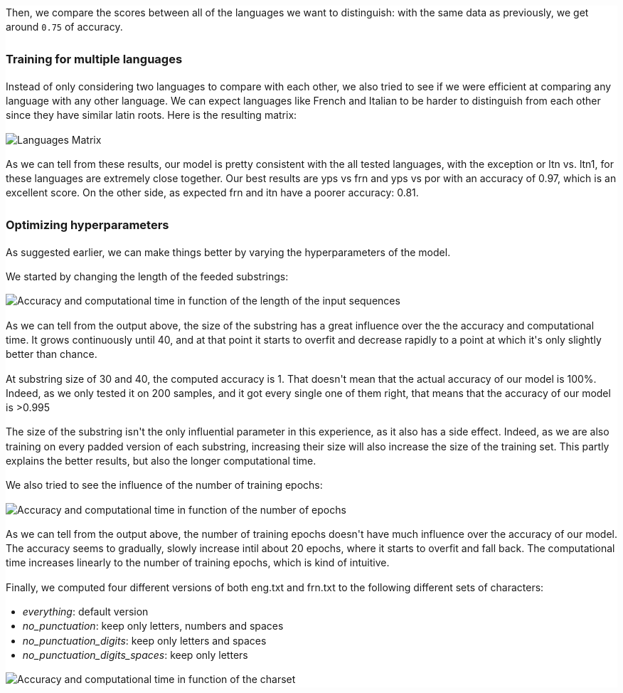 Then, we compare the scores between all of the languages we want to distinguish: with the same data as previously, we get around `0.75` of accuracy.

### Training for multiple languages

Instead of only considering two languages to compare with each other, we also tried to see if we were efficient at comparing any language with any other language. We can expect languages like French and Italian to be harder to distinguish from each other since they have similar latin roots. Here is the resulting matrix:

![Languages Matrix](/blog/assets/2014-04-24/2017-04-24-lstm-for-language-detection/langmat.png)

As we can tell from these results, our model is pretty consistent with the all tested languages, with the exception or ltn vs. ltn1, for these languages are extremely close together. Our best results are yps vs frn and yps vs por with an accuracy of 0.97, which is an excellent score. On the other side, as expected frn and itn have a poorer accuracy: 0.81. 

### Optimizing hyperparameters

As suggested earlier, we can make things better by varying the hyperparameters of the model.

We started by changing the length of the feeded substrings:

![Accuracy and computational time in function of the length of the input sequences](/blog/assets/2014-04-24/2017-04-24-lstm-for-language-detection/strlen.png)

As we can tell from the output above, the size of the substring has a great influence over the the accuracy and computational time. It grows continuously until 40, and at that point it starts to overfit and decrease rapidly to a point at which it's only slightly better than chance. 

At substring size of 30 and 40, the computed accuracy is 1. That doesn't mean that the actual accuracy of our model is 100%. Indeed, as we only tested it on 200 samples, and it got every single one of them right, that means that the accuracy of our model is >0.995

The size of the substring isn't the only influential parameter in this experience, as it also has a side effect. Indeed, as we are also training on every padded version of each substring, increasing their size will also increase the size of the training set. This partly explains the better results, but also the longer computational time.

We also tried to see the influence of the number of training epochs:

![Accuracy and computational time in function of the number of epochs](/blog/assets/2014-04-24/2017-04-24-lstm-for-language-detection/epochs.png)

As we can tell from the output above, the number of training epochs doesn't have much influence over the accuracy of our model. The accuracy seems to gradually, slowly increase intil about 20 epochs, where it starts to overfit and fall back. The computational time increases linearly to the number of training epochs, which is kind of intuitive.

Finally, we computed four different versions of both eng.txt and frn.txt to the following different sets of characters:

- *everything*: default version
- *no_punctuation*: keep only letters, numbers and spaces
- *no_punctuation_digits*: keep only letters and spaces
- *no_punctuation_digits_spaces*: keep only letters

![Accuracy and computational time in function of the charset](/blog/assets/2014-04-24/2017-04-24-lstm-for-language-detection/charset.png)
